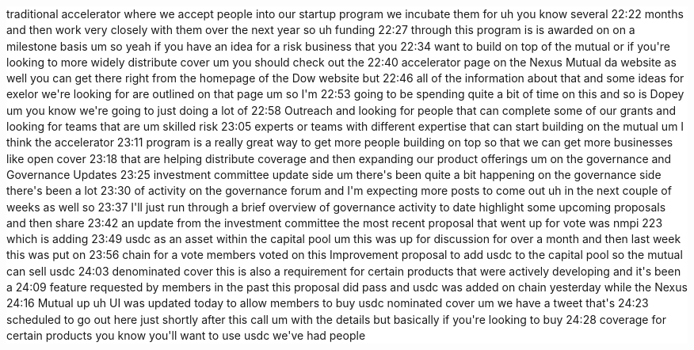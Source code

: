 traditional accelerator where we accept people into our startup program we incubate them for uh you know several
22:22
months and then work very closely with them over the next year so uh funding
22:27
through this program is is awarded on on a milestone basis um so yeah if you have an idea for a risk business that you
22:34
want to build on top of the mutual or if you're looking to more widely distribute cover um you should check out the
22:40
accelerator page on the Nexus Mutual da website as well you can get there right from the homepage of the Dow website but
22:46
all of the information about that and some ideas for exelor we're looking for are outlined on that page um so I'm
22:53
going to be spending quite a bit of time on this and so is Dopey um you know we're going to just doing a lot of
22:58
Outreach and looking for people that can complete some of our grants and looking for teams that are um skilled risk
23:05
experts or teams with different expertise that can start building on the mutual um I think the accelerator
23:11
program is a really great way to get more people building on top so that we can get more businesses like open cover
23:18
that are helping distribute coverage and then expanding our product offerings um on the governance and
Governance Updates
23:25
investment committee update side um there's been quite a bit happening on the governance side there's been a lot
23:30
of activity on the governance forum and I'm expecting more posts to come out uh in the next couple of weeks as well so
23:37
I'll just run through a brief overview of governance activity to date highlight some upcoming proposals and then share
23:42
an update from the investment committee the most recent proposal that went up for vote was nmpi 223 which is adding
23:49
usdc as an asset within the capital pool um this was up for discussion for over a month and then last week this was put on
23:56
chain for a vote members voted on this Improvement proposal to add usdc to the capital pool so the mutual can sell usdc
24:03
denominated cover this is also a requirement for certain products that were actively developing and it's been a
24:09
feature requested by members in the past this proposal did pass and usdc was added on chain yesterday while the Nexus
24:16
Mutual up uh UI was updated today to allow members to buy usdc nominated cover um we have a tweet that's
24:23
scheduled to go out here just shortly after this call um with the details but basically if you're looking to buy
24:28
coverage for certain products you know you'll want to use usdc we've had people